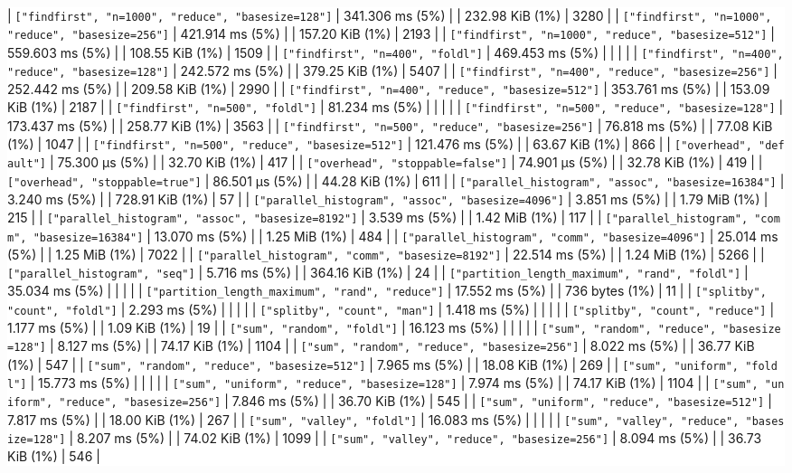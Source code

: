 | `["findfirst", "n=1000", "reduce", "basesize=128"]` | 341.306 ms (5%) |         |  232.98 KiB (1%) |        3280 |
| `["findfirst", "n=1000", "reduce", "basesize=256"]` | 421.914 ms (5%) |         |  157.20 KiB (1%) |        2193 |
| `["findfirst", "n=1000", "reduce", "basesize=512"]` | 559.603 ms (5%) |         |  108.55 KiB (1%) |        1509 |
| `["findfirst", "n=400", "foldl"]`                   | 469.453 ms (5%) |         |                  |             |
| `["findfirst", "n=400", "reduce", "basesize=128"]`  | 242.572 ms (5%) |         |  379.25 KiB (1%) |        5407 |
| `["findfirst", "n=400", "reduce", "basesize=256"]`  | 252.442 ms (5%) |         |  209.58 KiB (1%) |        2990 |
| `["findfirst", "n=400", "reduce", "basesize=512"]`  | 353.761 ms (5%) |         |  153.09 KiB (1%) |        2187 |
| `["findfirst", "n=500", "foldl"]`                   |  81.234 ms (5%) |         |                  |             |
| `["findfirst", "n=500", "reduce", "basesize=128"]`  | 173.437 ms (5%) |         |  258.77 KiB (1%) |        3563 |
| `["findfirst", "n=500", "reduce", "basesize=256"]`  |  76.818 ms (5%) |         |   77.08 KiB (1%) |        1047 |
| `["findfirst", "n=500", "reduce", "basesize=512"]`  | 121.476 ms (5%) |         |   63.67 KiB (1%) |         866 |
| `["overhead", "default"]`                           |  75.300 μs (5%) |         |   32.70 KiB (1%) |         417 |
| `["overhead", "stoppable=false"]`                   |  74.901 μs (5%) |         |   32.78 KiB (1%) |         419 |
| `["overhead", "stoppable=true"]`                    |  86.501 μs (5%) |         |   44.28 KiB (1%) |         611 |
| `["parallel_histogram", "assoc", "basesize=16384"]` |   3.240 ms (5%) |         |  728.91 KiB (1%) |          57 |
| `["parallel_histogram", "assoc", "basesize=4096"]`  |   3.851 ms (5%) |         |    1.79 MiB (1%) |         215 |
| `["parallel_histogram", "assoc", "basesize=8192"]`  |   3.539 ms (5%) |         |    1.42 MiB (1%) |         117 |
| `["parallel_histogram", "comm", "basesize=16384"]`  |  13.070 ms (5%) |         |    1.25 MiB (1%) |         484 |
| `["parallel_histogram", "comm", "basesize=4096"]`   |  25.014 ms (5%) |         |    1.25 MiB (1%) |        7022 |
| `["parallel_histogram", "comm", "basesize=8192"]`   |  22.514 ms (5%) |         |    1.24 MiB (1%) |        5266 |
| `["parallel_histogram", "seq"]`                     |   5.716 ms (5%) |         |  364.16 KiB (1%) |          24 |
| `["partition_length_maximum", "rand", "foldl"]`     |  35.034 ms (5%) |         |                  |             |
| `["partition_length_maximum", "rand", "reduce"]`    |  17.552 ms (5%) |         |   736 bytes (1%) |          11 |
| `["splitby", "count", "foldl"]`                     |   2.293 ms (5%) |         |                  |             |
| `["splitby", "count", "man"]`                       |   1.418 ms (5%) |         |                  |             |
| `["splitby", "count", "reduce"]`                    |   1.177 ms (5%) |         |    1.09 KiB (1%) |          19 |
| `["sum", "random", "foldl"]`                        |  16.123 ms (5%) |         |                  |             |
| `["sum", "random", "reduce", "basesize=128"]`       |   8.127 ms (5%) |         |   74.17 KiB (1%) |        1104 |
| `["sum", "random", "reduce", "basesize=256"]`       |   8.022 ms (5%) |         |   36.77 KiB (1%) |         547 |
| `["sum", "random", "reduce", "basesize=512"]`       |   7.965 ms (5%) |         |   18.08 KiB (1%) |         269 |
| `["sum", "uniform", "foldl"]`                       |  15.773 ms (5%) |         |                  |             |
| `["sum", "uniform", "reduce", "basesize=128"]`      |   7.974 ms (5%) |         |   74.17 KiB (1%) |        1104 |
| `["sum", "uniform", "reduce", "basesize=256"]`      |   7.846 ms (5%) |         |   36.70 KiB (1%) |         545 |
| `["sum", "uniform", "reduce", "basesize=512"]`      |   7.817 ms (5%) |         |   18.00 KiB (1%) |         267 |
| `["sum", "valley", "foldl"]`                        |  16.083 ms (5%) |         |                  |             |
| `["sum", "valley", "reduce", "basesize=128"]`       |   8.207 ms (5%) |         |   74.02 KiB (1%) |        1099 |
| `["sum", "valley", "reduce", "basesize=256"]`       |   8.094 ms (5%) |         |   36.73 KiB (1%) |         546 |
